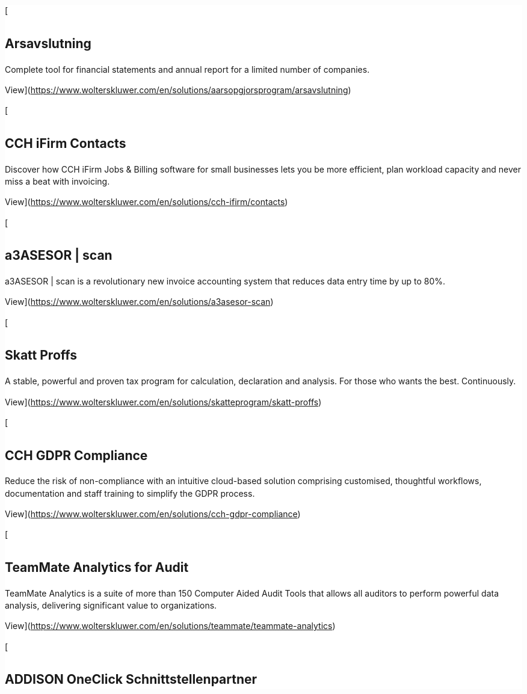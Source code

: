 [

## Arsavslutning

Complete tool for financial statements and annual report for a limited number of companies.

View](https://www.wolterskluwer.com/en/solutions/aarsopgjorsprogram/arsavslutning)

[

## CCH iFirm Contacts

Discover how CCH iFirm Jobs & Billing software for small businesses lets you be more efficient, plan workload capacity and never miss a beat with invoicing.

View](https://www.wolterskluwer.com/en/solutions/cch-ifirm/contacts)

[

## a3ASESOR | scan

a3ASESOR | scan is a revolutionary new invoice accounting system that reduces data entry time by up to 80%.

View](https://www.wolterskluwer.com/en/solutions/a3asesor-scan)

[

## Skatt Proffs

A stable, powerful and proven tax program for calculation, declaration and analysis. For those who wants the best. Continuously.

View](https://www.wolterskluwer.com/en/solutions/skatteprogram/skatt-proffs)

[

## CCH GDPR Compliance

Reduce the risk of non-compliance with an intuitive cloud-based solution comprising customised, thoughtful workflows, documentation and staff training to simplify the GDPR process.

View](https://www.wolterskluwer.com/en/solutions/cch-gdpr-compliance)

[

## TeamMate Analytics for Audit

TeamMate Analytics is a suite of more than 150 Computer Aided Audit Tools that allows all auditors to perform powerful data analysis, delivering significant value to organizations.

View](https://www.wolterskluwer.com/en/solutions/teammate/teammate-analytics)

[

## ADDISON OneClick Schnittstellenpartner
